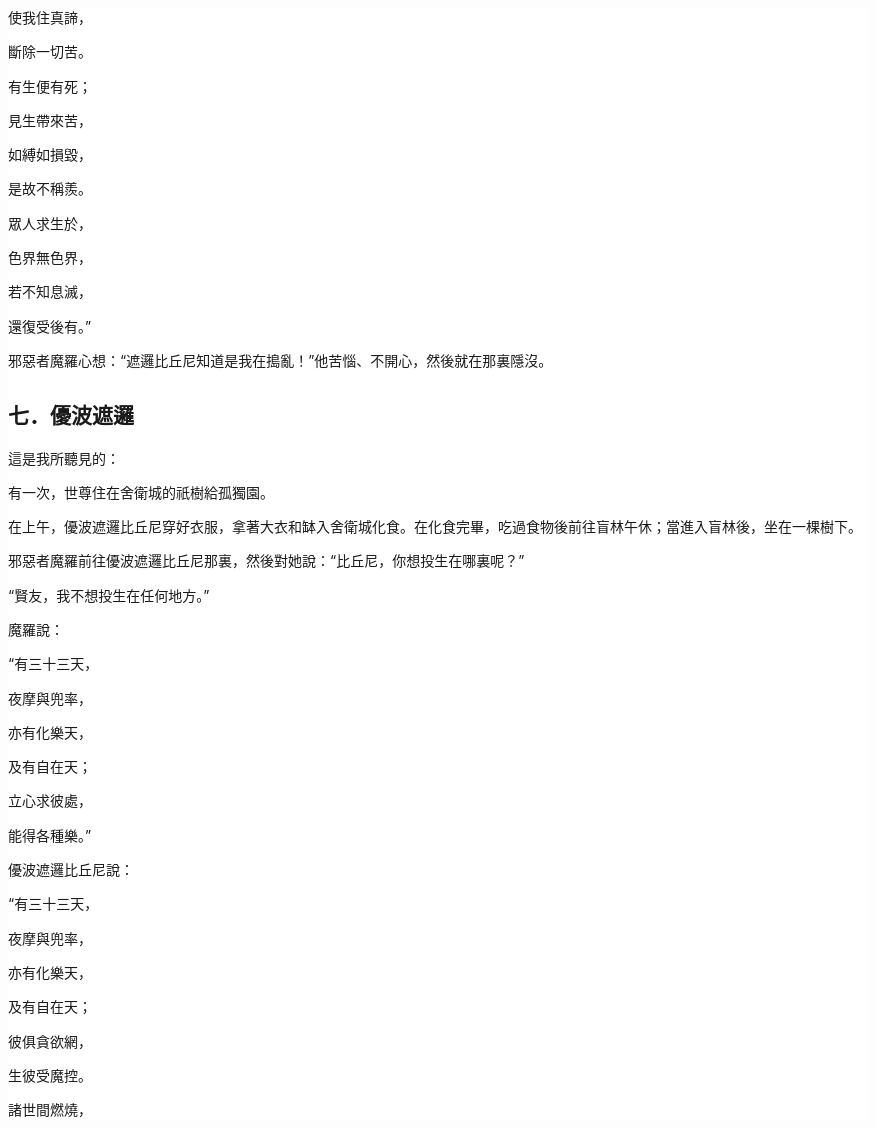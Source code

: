 使我住真諦，

斷除一切苦。

有生便有死；

見生帶來苦，

如縛如損毀，

是故不稱羨。

眾人求生於，

色界無色界，

若不知息滅，

還復受後有。”

邪惡者魔羅心想：“遮邏比丘尼知道是我在搗亂！”他苦惱、不開心，然後就在那裏隱沒。

## 七．優波遮邏

這是我所聽見的：

有一次，世尊住在舍衛城的祇樹給孤獨園。

在上午，優波遮邏比丘尼穿好衣服，拿著大衣和缽入舍衛城化食。在化食完畢，吃過食物後前往盲林午休；當進入盲林後，坐在一棵樹下。

邪惡者魔羅前往優波遮邏比丘尼那裏，然後對她說：“比丘尼，你想投生在哪裏呢？”

“賢友，我不想投生在任何地方。”

魔羅說：

“有三十三天，

夜摩與兜率，

亦有化樂天，

及有自在天；

立心求彼處，

能得各種樂。”

優波遮邏比丘尼說：

“有三十三天，

夜摩與兜率，

亦有化樂天，

及有自在天；

彼俱貪欲網，

生彼受魔控。

諸世間燃燒，
